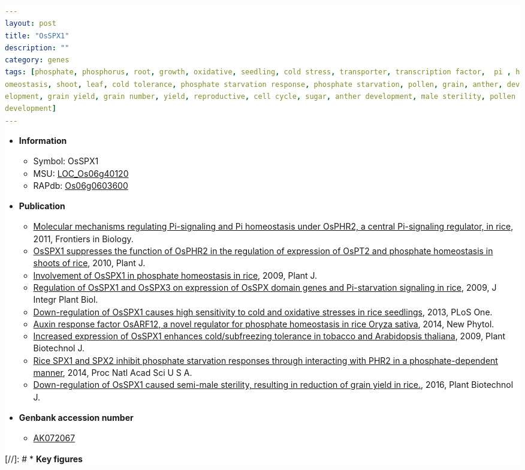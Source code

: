 ```yaml
---
layout: post
title: "OsSPX1"
description: ""
category: genes
tags: [phosphate, phosphorus, root, growth, oxidative, seedling, cold stress, transporter, transcription factor,  pi , homeostasis, shoot, leaf, cold tolerance, phosphate starvation response, phosphate starvation, pollen, grain, anther, development, grain yield, grain number, yield, reproductive, cell cycle, sugar, anther development, male sterility, pollen development]
---
```


* **Information**  
    + Symbol: OsSPX1  
    + MSU: [LOC_Os06g40120](http://rice.plantbiology.msu.edu/cgi-bin/ORF_infopage.cgi?orf=LOC_Os06g40120)  
    + RAPdb: [Os06g0603600](http://rapdb.dna.affrc.go.jp/viewer/gbrowse_details/irgsp1?name=Os06g0603600)  

* **Publication**  
    + [Molecular mechanisms regulating Pi-signaling and Pi homeostasis under OsPHR2, a central Pi-signaling regulator, in rice](http://www.ncbi.nlm.nih.gov/pubmed?term=Molecular+mechanisms+regulating+Pi-signaling+and+Pi+homeostasis+under+OsPHR2,+a+central+Pi-signaling+regulator,+in+rice%5BTitle%5D), 2011, Frontiers in Biology.
    + [OsSPX1 suppresses the function of OsPHR2 in the regulation of expression of OsPT2 and phosphate homeostasis in shoots of rice](http://www.ncbi.nlm.nih.gov/pubmed?term=OsSPX1+suppresses+the+function+of+OsPHR2+in+the+regulation+of+expression+of+OsPT2+and+phosphate+homeostasis+in+shoots+of+rice%5BTitle%5D), 2010, Plant J.
    + [Involvement of OsSPX1 in phosphate homeostasis in rice](http://www.ncbi.nlm.nih.gov/pubmed?term=Involvement+of+OsSPX1+in+phosphate+homeostasis+in+rice%5BTitle%5D), 2009, Plant J.
    + [Regulation of OsSPX1 and OsSPX3 on expression of OsSPX domain genes and Pi-starvation signaling in rice](http://www.ncbi.nlm.nih.gov/pubmed?term=Regulation+of+OsSPX1+and+OsSPX3+on+expression+of+OsSPX+domain+genes+and+Pi-starvation+signaling+in+rice%5BTitle%5D), 2009, J Integr Plant Biol.
    + [Down-regulation of OsSPX1 causes high sensitivity to cold and oxidative stresses in rice seedlings](http://www.ncbi.nlm.nih.gov/pubmed?term=Down-regulation+of+OsSPX1+causes+high+sensitivity+to+cold+and+oxidative+stresses+in+rice+seedlings%5BTitle%5D), 2013, PLoS One.
    + [Auxin response factor OsARF12, a novel regulator for phosphate homeostasis in rice Oryza sativa](http://www.ncbi.nlm.nih.gov/pubmed?term=Auxin+response+factor+OsARF12,+a+novel+regulator+for+phosphate+homeostasis+in+rice+Oryza+sativa%5BTitle%5D), 2014, New Phytol.
    + [Increased expression of OsSPX1 enhances cold/subfreezing tolerance in tobacco and Arabidopsis thaliana](http://www.ncbi.nlm.nih.gov/pubmed?term=Increased+expression+of+OsSPX1+enhances+cold/subfreezing+tolerance+in+tobacco+and+Arabidopsis+thaliana%5BTitle%5D), 2009, Plant Biotechnol J.
    + [Rice SPX1 and SPX2 inhibit phosphate starvation responses through interacting with PHR2 in a phosphate-dependent manner](http://www.ncbi.nlm.nih.gov/pubmed?term=Rice+SPX1+and+SPX2+inhibit+phosphate+starvation+responses+through+interacting+with+PHR2+in+a+phosphate-dependent+manner%5BTitle%5D), 2014, Proc Natl Acad Sci U S A.
    + [Down-regulation of OsSPX1 caused semi-male sterility, resulting in reduction of grain yield in rice.](http://www.ncbi.nlm.nih.gov/pubmed?term=Down-regulation+of+OsSPX1+caused+semi-male+sterility,+resulting+in+reduction+of+grain+yield+in+rice.%5BTitle%5D), 2016, Plant Biotechnol J.

* **Genbank accession number**  
    + [AK072067](http://www.ncbi.nlm.nih.gov/nuccore/AK072067)


[//]: # * **Key figures**  